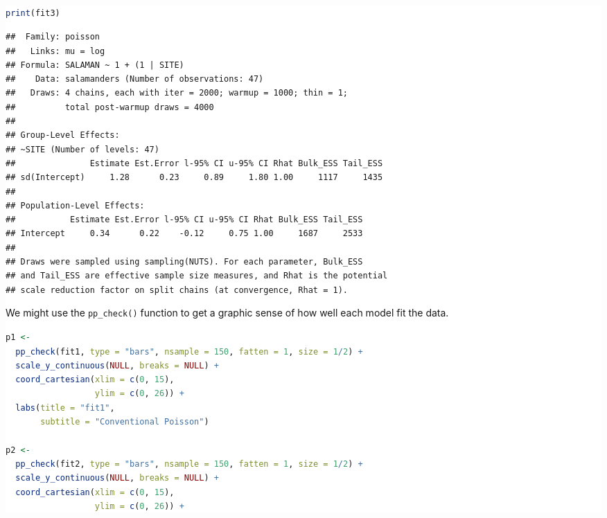 ``` r
print(fit3)
```

    ##  Family: poisson 
    ##   Links: mu = log 
    ## Formula: SALAMAN ~ 1 + (1 | SITE) 
    ##    Data: salamanders (Number of observations: 47) 
    ##   Draws: 4 chains, each with iter = 2000; warmup = 1000; thin = 1;
    ##          total post-warmup draws = 4000
    ## 
    ## Group-Level Effects: 
    ## ~SITE (Number of levels: 47) 
    ##               Estimate Est.Error l-95% CI u-95% CI Rhat Bulk_ESS Tail_ESS
    ## sd(Intercept)     1.28      0.23     0.89     1.80 1.00     1117     1435
    ## 
    ## Population-Level Effects: 
    ##           Estimate Est.Error l-95% CI u-95% CI Rhat Bulk_ESS Tail_ESS
    ## Intercept     0.34      0.22    -0.12     0.75 1.00     1687     2533
    ## 
    ## Draws were sampled using sampling(NUTS). For each parameter, Bulk_ESS
    ## and Tail_ESS are effective sample size measures, and Rhat is the potential
    ## scale reduction factor on split chains (at convergence, Rhat = 1).

We might use the `pp_check()` function to get a graphic sense of how well each model fit the data.

``` r
p1 <-
  pp_check(fit1, type = "bars", nsample = 150, fatten = 1, size = 1/2) +
  scale_y_continuous(NULL, breaks = NULL) +
  coord_cartesian(xlim = c(0, 15),
                  ylim = c(0, 26)) +
  labs(title = "fit1",
       subtitle = "Conventional Poisson")

p2 <-
  pp_check(fit2, type = "bars", nsample = 150, fatten = 1, size = 1/2) +
  scale_y_continuous(NULL, breaks = NULL) +
  coord_cartesian(xlim = c(0, 15),
                  ylim = c(0, 26)) +
```